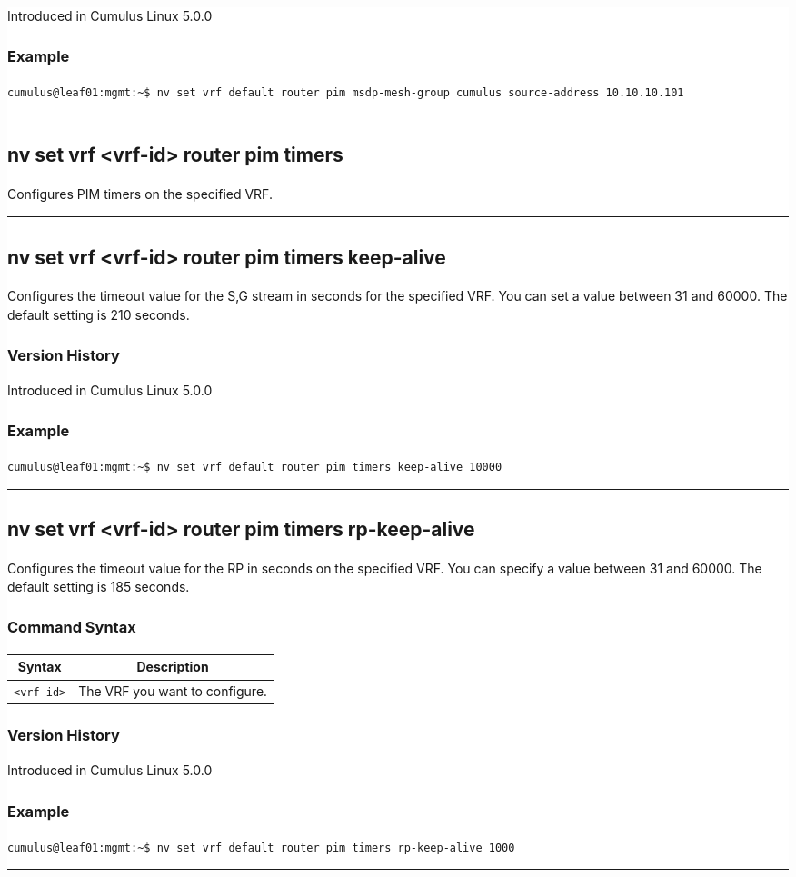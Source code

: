 Introduced in Cumulus Linux 5.0.0

### Example

```
cumulus@leaf01:mgmt:~$ nv set vrf default router pim msdp-mesh-group cumulus source-address 10.10.10.101
```

- - -

## nv set vrf \<vrf-id\> router pim timers

Configures PIM timers on the specified VRF.

- - -

## nv set vrf \<vrf-id\> router pim timers keep-alive

Configures the timeout value for the S,G stream in seconds for the specified VRF. You can set a value between 31 and 60000. The default setting is 210 seconds.

### Version History

Introduced in Cumulus Linux 5.0.0

### Example

```
cumulus@leaf01:mgmt:~$ nv set vrf default router pim timers keep-alive 10000
```

- - -

## nv set vrf \<vrf-id\> router pim timers rp-keep-alive

Configures the timeout value for the RP in seconds on the specified VRF. You can specify a value between 31 and 60000. The default setting is 185 seconds.

### Command Syntax

| Syntax |  Description   |
| ---------  | -------------- |
| `<vrf-id>` |   The VRF you want to configure. |

### Version History

Introduced in Cumulus Linux 5.0.0

### Example

```
cumulus@leaf01:mgmt:~$ nv set vrf default router pim timers rp-keep-alive 1000
```

- - -
